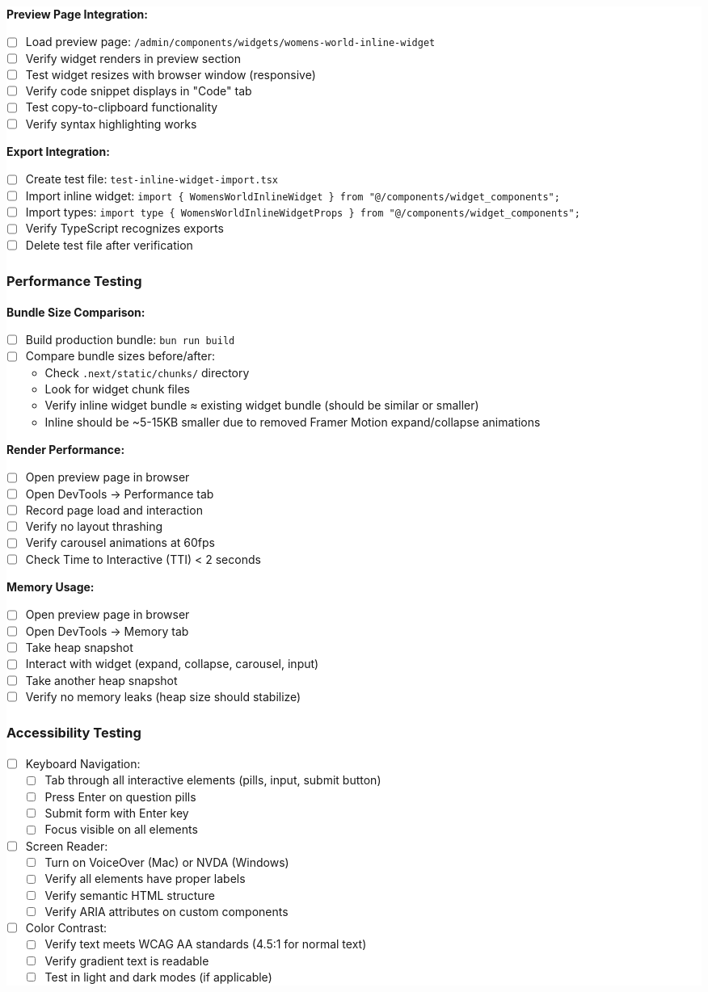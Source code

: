 **Preview Page Integration:**
- [ ] Load preview page: `/admin/components/widgets/womens-world-inline-widget`
- [ ] Verify widget renders in preview section
- [ ] Test widget resizes with browser window (responsive)
- [ ] Verify code snippet displays in "Code" tab
- [ ] Test copy-to-clipboard functionality
- [ ] Verify syntax highlighting works

**Export Integration:**
- [ ] Create test file: `test-inline-widget-import.tsx`
- [ ] Import inline widget: `import { WomensWorldInlineWidget } from "@/components/widget_components";`
- [ ] Import types: `import type { WomensWorldInlineWidgetProps } from "@/components/widget_components";`
- [ ] Verify TypeScript recognizes exports
- [ ] Delete test file after verification

### Performance Testing

**Bundle Size Comparison:**
- [ ] Build production bundle: `bun run build`
- [ ] Compare bundle sizes before/after:
  - Check `.next/static/chunks/` directory
  - Look for widget chunk files
  - Verify inline widget bundle ≈ existing widget bundle (should be similar or smaller)
  - Inline should be ~5-15KB smaller due to removed Framer Motion expand/collapse animations

**Render Performance:**
- [ ] Open preview page in browser
- [ ] Open DevTools → Performance tab
- [ ] Record page load and interaction
- [ ] Verify no layout thrashing
- [ ] Verify carousel animations at 60fps
- [ ] Check Time to Interactive (TTI) < 2 seconds

**Memory Usage:**
- [ ] Open preview page in browser
- [ ] Open DevTools → Memory tab
- [ ] Take heap snapshot
- [ ] Interact with widget (expand, collapse, carousel, input)
- [ ] Take another heap snapshot
- [ ] Verify no memory leaks (heap size should stabilize)

### Accessibility Testing

- [ ] Keyboard Navigation:
  - [ ] Tab through all interactive elements (pills, input, submit button)
  - [ ] Press Enter on question pills
  - [ ] Submit form with Enter key
  - [ ] Focus visible on all elements
- [ ] Screen Reader:
  - [ ] Turn on VoiceOver (Mac) or NVDA (Windows)
  - [ ] Verify all elements have proper labels
  - [ ] Verify semantic HTML structure
  - [ ] Verify ARIA attributes on custom components
- [ ] Color Contrast:
  - [ ] Verify text meets WCAG AA standards (4.5:1 for normal text)
  - [ ] Verify gradient text is readable
  - [ ] Test in light and dark modes (if applicable)
